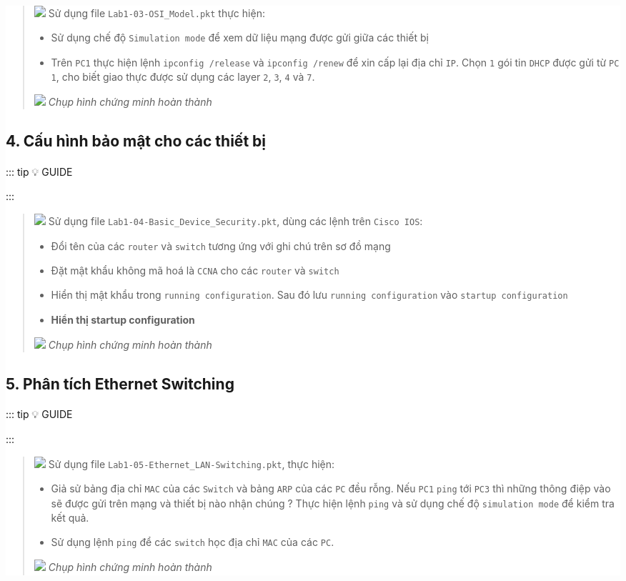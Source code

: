 > <img src="https://raw.githubusercontent.com/Zenfection/Image/master/2021/03/07-22-36-06-icons8-questions.png"  width="35"> Sử dụng file `Lab1-03-OSI_Model.pkt` thực hiện:
> 
> - Sử dụng chế độ `Simulation mode` để xem dữ liệu mạng được gửi giữa các thiết bị
> 
> - Trên `PC1` thực hiện lệnh `ipconfig /release` và `ipconfig /renew` để xin cấp lại địa chỉ `IP`. Chọn `1` gói tin `DHCP` được gửi từ `PC1`, cho biết giao thực được sử dụng các layer `2`, `3`, `4` và `7`. 
> 
> <img src="https://raw.githubusercontent.com/Zenfection/Image/master/2022/02/15-13-33-44-icons8-screenshot.png" width="30"> *Chụp hình chứng minh hoàn thành*

## 4. Cấu hình bảo mật cho các thiết bị

::: tip 💡 GUIDE

<div class="videoZen">
  <iframe src="https://www.youtube.com/embed/SDocmq1c05s?list=PLxbwE86jKRgMpuZuLBivzlM8s2Dk5lXBQ" title="YouTube video player" frameborder="0" allow="accelerometer; autoplay; clipboard-write; encrypted-media; gyroscope; picture-in-picture" allowfullscreen></iframe>
</div>
:::

> <img src="https://raw.githubusercontent.com/Zenfection/Image/master/2021/03/07-22-36-06-icons8-questions.png"  width="35"> Sử dụng file `Lab1-04-Basic_Device_Security.pkt`, dùng các lệnh trên `Cisco IOS`: 
> 
> - Đổi tên của các `router` và `switch` tương ứng với ghi chú trên sơ đồ mạng
> 
> - Đặt mật khẩu không mã hoá là `CCNA` cho các `router` và `switch`
> 
> - Hiển thị mật khẩu trong `running configuration`. Sau đó lưu `running configuration` vào `startup configuration`
> 
> - **Hiển thị startup configuration**
> 
> <img src="https://raw.githubusercontent.com/Zenfection/Image/master/2022/02/15-13-33-44-icons8-screenshot.png" width="30"> *Chụp hình chứng minh hoàn thành*

## 5. Phân tích Ethernet Switching

::: tip 💡 GUIDE

<div class="videoZen">
  <iframe src="https://www.youtube.com/embed/Ig0dSaOQDI8?list=PLxbwE86jKRgMpuZuLBivzlM8s2Dk5lXBQ" title="YouTube video player" frameborder="0" allow="accelerometer; autoplay; clipboard-write; encrypted-media; gyroscope; picture-in-picture" allowfullscreen></iframe>
</div>
:::

> <img src="https://raw.githubusercontent.com/Zenfection/Image/master/2021/03/07-22-36-06-icons8-questions.png"  width="35"> Sử dụng file `Lab1-05-Ethernet_LAN-Switching.pkt`, thực hiện:
> 
> - Giả sử bảng địa chỉ `MAC` của các `Switch` và bảng `ARP` của các `PC` đều rỗng. Nếu `PC1` `ping` tới `PC3` thì những thông điệp vào sẽ được gửi trên mạng và thiết bị nào nhận chúng ? Thực hiện lệnh `ping` và sử dụng chế độ `simulation mode` để kiểm tra kết quả.
> 
> - Sử dụng lệnh `ping` để các `switch` học địa chỉ `MAC` của các `PC`.
> 
> <img src="https://raw.githubusercontent.com/Zenfection/Image/master/2022/02/15-13-33-44-icons8-screenshot.png" width="30"> *Chụp hình chứng minh hoàn thành*
